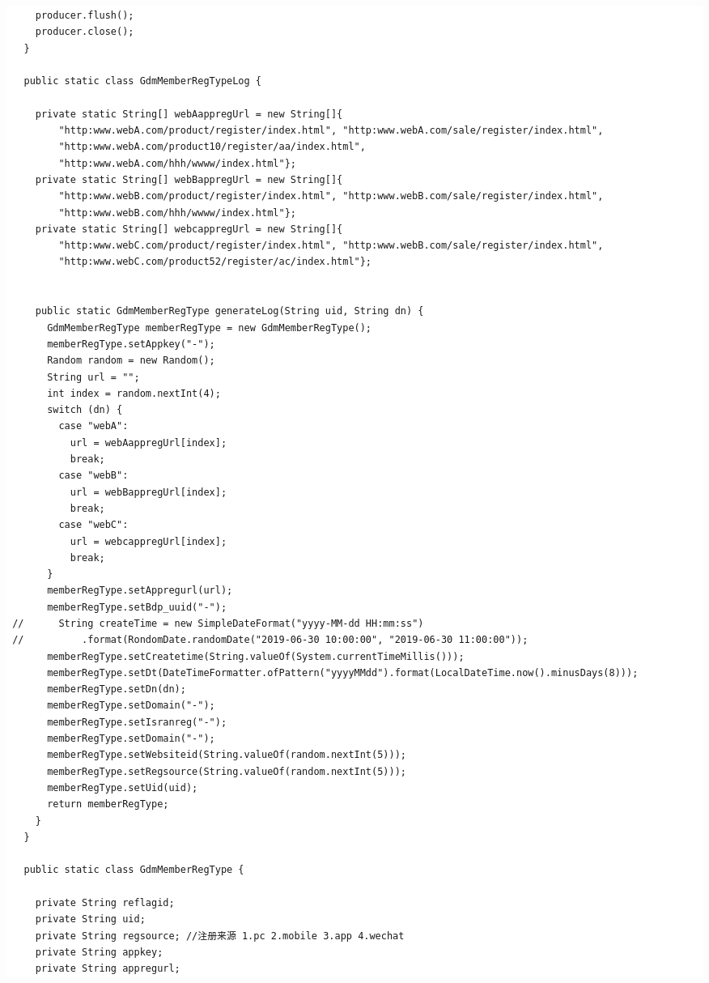 ```
     producer.flush();
     producer.close();
   }
 
   public static class GdmMemberRegTypeLog {
 
     private static String[] webAappregUrl = new String[]{
         "http:www.webA.com/product/register/index.html", "http:www.webA.com/sale/register/index.html",
         "http:www.webA.com/product10/register/aa/index.html",
         "http:www.webA.com/hhh/wwww/index.html"};
     private static String[] webBappregUrl = new String[]{
         "http:www.webB.com/product/register/index.html", "http:www.webB.com/sale/register/index.html",
         "http:www.webB.com/hhh/wwww/index.html"};
     private static String[] webcappregUrl = new String[]{
         "http:www.webC.com/product/register/index.html", "http:www.webB.com/sale/register/index.html",
         "http:www.webC.com/product52/register/ac/index.html"};
 
 
     public static GdmMemberRegType generateLog(String uid, String dn) {
       GdmMemberRegType memberRegType = new GdmMemberRegType();
       memberRegType.setAppkey("-");
       Random random = new Random();
       String url = "";
       int index = random.nextInt(4);
       switch (dn) {
         case "webA":
           url = webAappregUrl[index];
           break;
         case "webB":
           url = webBappregUrl[index];
           break;
         case "webC":
           url = webcappregUrl[index];
           break;
       }
       memberRegType.setAppregurl(url);
       memberRegType.setBdp_uuid("-");
 //      String createTime = new SimpleDateFormat("yyyy-MM-dd HH:mm:ss")
 //          .format(RondomDate.randomDate("2019-06-30 10:00:00", "2019-06-30 11:00:00"));
       memberRegType.setCreatetime(String.valueOf(System.currentTimeMillis()));
       memberRegType.setDt(DateTimeFormatter.ofPattern("yyyyMMdd").format(LocalDateTime.now().minusDays(8)));
       memberRegType.setDn(dn);
       memberRegType.setDomain("-");
       memberRegType.setIsranreg("-");
       memberRegType.setDomain("-");
       memberRegType.setWebsiteid(String.valueOf(random.nextInt(5)));
       memberRegType.setRegsource(String.valueOf(random.nextInt(5)));
       memberRegType.setUid(uid);
       return memberRegType;
     }
   }
 
   public static class GdmMemberRegType {
 
     private String reflagid;
     private String uid;
     private String regsource; //注册来源 1.pc 2.mobile 3.app 4.wechat
     private String appkey;
     private String appregurl;
```